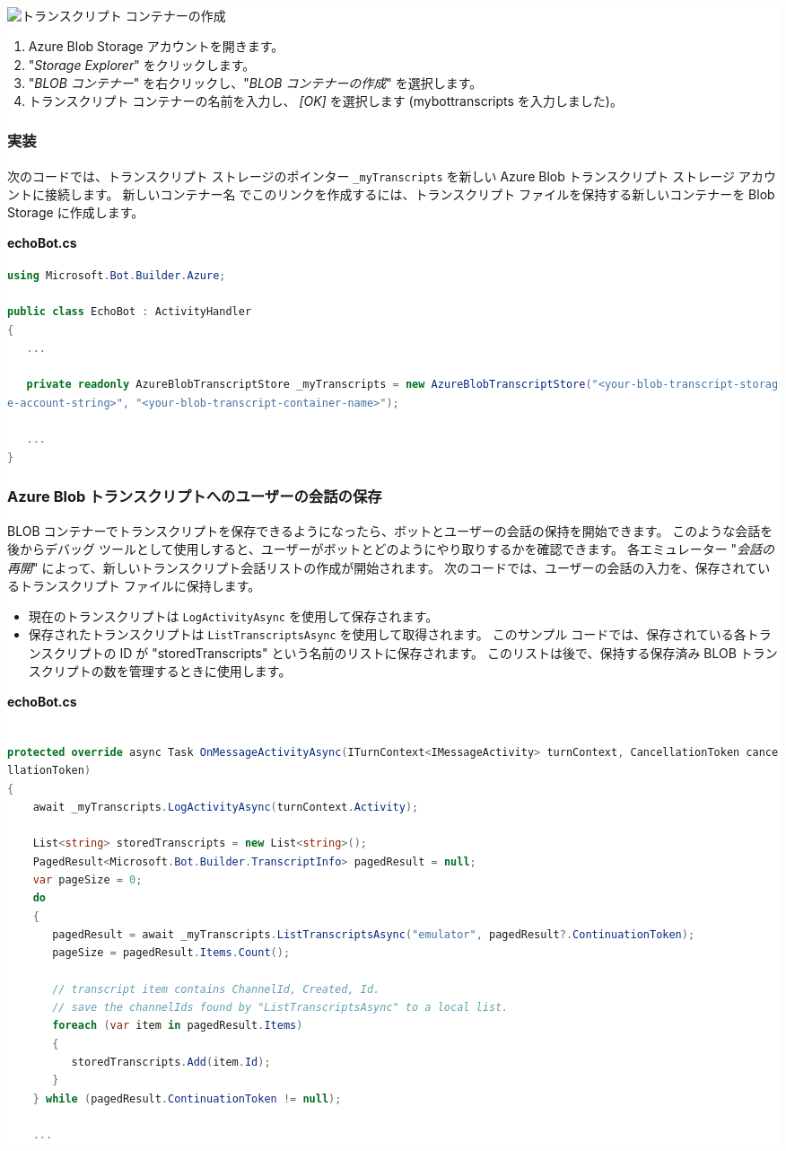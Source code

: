 ![トランスクリプト コンテナーの作成](./media/create-blob-transcript-container.png)

1. Azure Blob Storage アカウントを開きます。
1. "_Storage Explorer_" をクリックします。
1. "_BLOB コンテナー_" を右クリックし、"_BLOB コンテナーの作成_" を選択します。
1. トランスクリプト コンテナーの名前を入力し、 _[OK]_ を選択します (mybottranscripts を入力しました)。

### <a name="implementation"></a>実装 
次のコードでは、トランスクリプト ストレージのポインター `_myTranscripts` を新しい Azure Blob トランスクリプト ストレージ アカウントに接続します。 新しいコンテナー名 <your-blob-transcript-container-name> でこのリンクを作成するには、トランスクリプト ファイルを保持する新しいコンテナーを Blob Storage に作成します。

**echoBot.cs**
```csharp
using Microsoft.Bot.Builder.Azure;

public class EchoBot : ActivityHandler
{
   ...
   
   private readonly AzureBlobTranscriptStore _myTranscripts = new AzureBlobTranscriptStore("<your-blob-transcript-storage-account-string>", "<your-blob-transcript-container-name>");
   
   ...
}

```

### <a name="store-user-conversations-in-azure-blob-transcripts"></a>Azure Blob トランスクリプトへのユーザーの会話の保存
BLOB コンテナーでトランスクリプトを保存できるようになったら、ボットとユーザーの会話の保持を開始できます。 このような会話を後からデバッグ ツールとして使用しすると、ユーザーがボットとどのようにやり取りするかを確認できます。 各エミュレーター "_会話の再開_" によって、新しいトランスクリプト会話リストの作成が開始されます。 次のコードでは、ユーザーの会話の入力を、保存されているトランスクリプト ファイルに保持します。
- 現在のトランスクリプトは `LogActivityAsync` を使用して保存されます。
- 保存されたトランスクリプトは `ListTranscriptsAsync` を使用して取得されます。
このサンプル コードでは、保存されている各トランスクリプトの ID が "storedTranscripts" という名前のリストに保存されます。 このリストは後で、保持する保存済み BLOB トランスクリプトの数を管理するときに使用します。

**echoBot.cs**
```csharp

protected override async Task OnMessageActivityAsync(ITurnContext<IMessageActivity> turnContext, CancellationToken cancellationToken)
{
    await _myTranscripts.LogActivityAsync(turnContext.Activity);

    List<string> storedTranscripts = new List<string>();
    PagedResult<Microsoft.Bot.Builder.TranscriptInfo> pagedResult = null;
    var pageSize = 0;
    do
    {
       pagedResult = await _myTranscripts.ListTranscriptsAsync("emulator", pagedResult?.ContinuationToken);
       pageSize = pagedResult.Items.Count();

       // transcript item contains ChannelId, Created, Id.
       // save the channelIds found by "ListTranscriptsAsync" to a local list.
       foreach (var item in pagedResult.Items)
       {
          storedTranscripts.Add(item.Id);
       }
    } while (pagedResult.ContinuationToken != null);
    
    ...
```